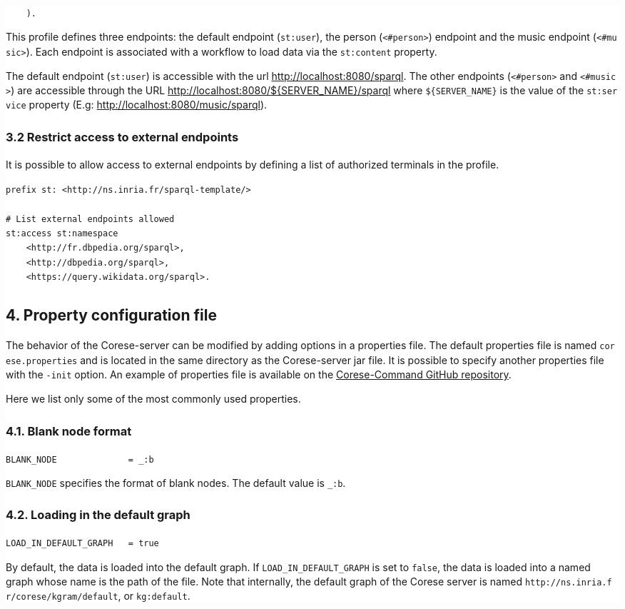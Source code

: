 ```turtle
    ).
```

This profile defines three endpoints: the default endpoint (`st:user`), the person (`<#person>`) endpoint and the music endpoint (`<#music>`). Each endpoint is associated with a workflow to load data via the `st:content` property.

The default endpoint (`st:user`) is accessible with the url <http://localhost:8080/sparql>.
The other endpoints (`<#person>` and `<#music>`) are accessible through the URL <http://localhost:8080/${SERVER_NAME}/sparql> where `${SERVER_NAME}` is the value of the `st:service` property (E.g: <http://localhost:8080/music/sparql>).

### 3.2 Restrict access to external endpoints

It is possible to allow access to external endpoints by defining a list of authorized terminals in the profile.

```turtle
prefix st: <http://ns.inria.fr/sparql-template/> 

# List external endpoints allowed
st:access st:namespace
    <http://fr.dbpedia.org/sparql>,
    <http://dbpedia.org/sparql>,
    <https://query.wikidata.org/sparql>.
```

## 4. Property configuration file

The behavior of the Corese-server can be modified by adding options in a properties file. The default properties file is named `corese.properties` and is located in the same directory as the Corese-server jar file. It is possible to specify another properties file with the `-init` option.
An example of properties file is available on the [Corese-Command GitHub repository](https://raw.githubusercontent.com/Wimmics/corese/master/corese-server/build-docker/corese/corese-default-properties.properties).

Here we list only some of the most commonly used properties.

### 4.1. Blank node format
```properties
BLANK_NODE              = _:b
```
`BLANK_NODE` specifies the format of blank nodes. The default value is `_:b`.

### 4.2. Loading in the default graph
```properties
LOAD_IN_DEFAULT_GRAPH   = true
```
By default, the data is loaded into the default graph. If `LOAD_IN_DEFAULT_GRAPH` is set to `false`, the data is loaded into a named graph whose name is the path of the file.
Note that internally, the default graph of the Corese server is named `http://ns.inria.fr/corese/kgram/default`, or `kg:default`.
